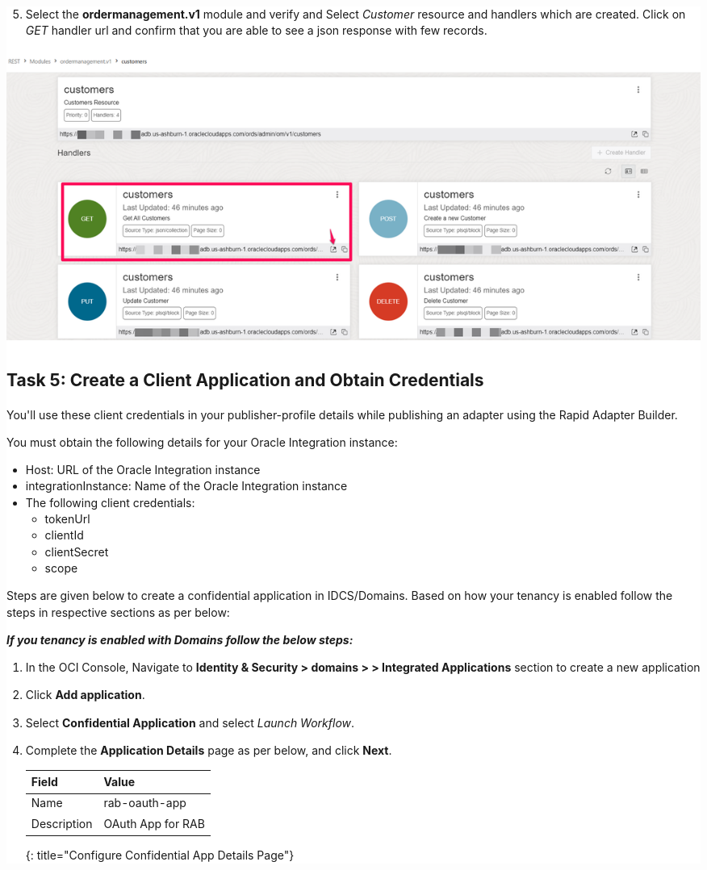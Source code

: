 5. Select the **ordermanagement.v1** module and verify and Select *Customer* resource and handlers which are created. Click on *GET* handler url and confirm that you are able to see a json response with few records.

![ORDS Get Customers Test](images/ords-get-customers-test.png)

## Task 5: Create a Client Application and Obtain Credentials

You'll use these client credentials in your publisher-profile details while publishing an adapter using the Rapid Adapter Builder.

You must obtain the following details for your Oracle Integration instance:

- Host: URL of the Oracle Integration instance
- integrationInstance: Name of the Oracle Integration instance
- The following client credentials:
    - tokenUrl
    - clientId
    - clientSecret
    - scope

Steps are given below to create a confidential application in IDCS/Domains. Based on how your tenancy is enabled follow the steps in respective sections as per below:

***If you tenancy is enabled with Domains follow the below steps:***

1.  In the OCI Console, Navigate to **Identity & Security &gt; domains &gt; <your domain> &gt; Integrated Applications** section to create a new application

2.  Click **Add application**.

3.  Select **Confidential Application** and select *Launch Workflow*.

4.  Complete the **Application Details** page as per below, and click **Next**.

    | **Field**        | **Value**          |       
    | --- | ----------- |
    | Name         | rab-oauth-app     |
    | Description  | OAuth App for RAB|
    {: title="Configure Confidential App Details Page"}
